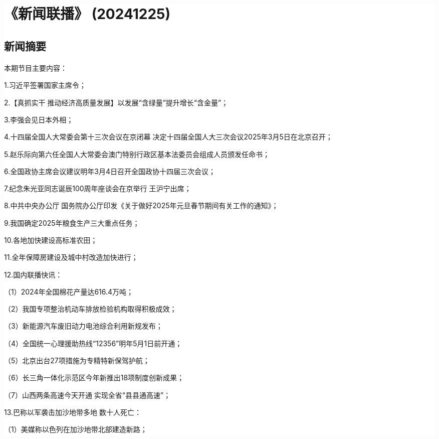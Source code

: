 # 《新闻联播》 (20241225)

## 新闻摘要

本期节目主要内容：


1.习近平签署国家主席令；


2.【真抓实干 推动经济高质量发展】以发展“含绿量”提升增长“含金量”；


3.李强会见日本外相；


4.十四届全国人大常委会第十三次会议在京闭幕 决定十四届全国人大三次会议2025年3月5日在北京召开；


5.赵乐际向第六任全国人大常委会澳门特别行政区基本法委员会组成人员颁发任命书；


6.全国政协主席会议建议明年3月4日召开全国政协十四届三次会议；


7.纪念朱光亚同志诞辰100周年座谈会在京举行 王沪宁出席；


8.中共中央办公厅 国务院办公厅印发《关于做好2025年元旦春节期间有关工作的通知》；


9.我国确定2025年粮食生产三大重点任务；


10.各地加快建设高标准农田；


11.全年保障房建设及城中村改造加快进行；


12.国内联播快讯：


（1）2024年全国棉花产量达616.4万吨；


（2）我国专项整治机动车排放检验机构取得积极成效；


（3）新能源汽车废旧动力电池综合利用新规发布；


（4）全国统一心理援助热线“12356”明年5月1日前开通；


（5）北京出台27项措施为专精特新保驾护航；


（6）长三角一体化示范区今年新推出18项制度创新成果；


（7）山西两条高速今天开通 实现全省“县县通高速”；


13.巴称以军袭击加沙地带多地 数十人死亡：


（1）美媒称以色列在加沙地带北部建造新路；
